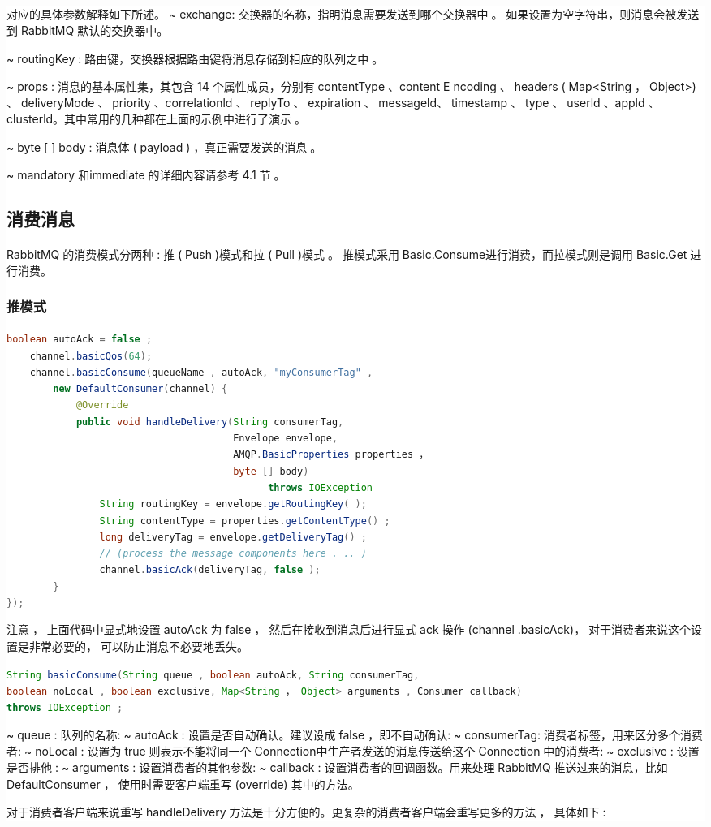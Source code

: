 对应的具体参数解释如下所述。
~ exchange: 交换器的名称，指明消息需要发送到哪个交换器中 。 如果设置为空字符串，则消息会被发送到 RabbitMQ 默认的交换器中。

~ routingKey : 路由键，交换器根据路由键将消息存储到相应的队列之中 。

~ props : 消息的基本属性集，其包含 14 个属性成员，分别有 contentType 、content E ncoding 、 headers ( Map<String ， Object>) 、 deliveryMode 、 priority 、correlationld 、 replyTo 、 expiration 、 messageld、 timestamp 、 type 、 userld 、appld 、 clusterld。其中常用的几种都在上面的示例中进行了演示 。

~ byte [ ] body : 消息体 ( payload ) ，真正需要发送的消息 。

~ mandatory 和immediate 的详细内容请参考 4.1 节 。 

## 消费消息

RabbitMQ 的消费模式分两种 : 推 ( Push )模式和拉 ( Pull )模式 。 推模式采用 Basic.Consume进行消费，而拉模式则是调用 Basic.Get 进行消费。 

### 推模式
```java
boolean autoAck = false ;
    channel.basicQos(64);
    channel.basicConsume(queueName , autoAck, "myConsumerTag" ,
        new DefaultConsumer(channel) {
            @Override
            public void handleDelivery(String consumerTag,
                                       Envelope envelope,
                                       AMQP.BasicProperties properties ，
                                       byte [] body)
                                             throws IOException
                String routingKey = envelope.getRoutingKey( );
                String contentType = properties.getContentType() ;
                long deliveryTag = envelope.getDeliveryTag() ;
                // (process the message components here . .. )
                channel.basicAck(deliveryTag, false );
        }
});
```
注意 ， 上面代码中显式地设置 autoAck 为 false ， 然后在接收到消息后进行显式 ack 操作 (channel .basicAck)， 对于消费者来说这个设置是非常必要的， 可以防止消息不必要地丢失。 
```java
String basicConsume(String queue , boolean autoAck, String consumerTag,
boolean noLocal , boolean exclusive, Map<String ， Object> arguments , Consumer callback)
throws IOException ; 
```

~ queue : 队列的名称:
~ autoAck : 设置是否自动确认。建议设成 false ，即不自动确认:
~ consumerTag: 消费者标签，用来区分多个消费者:
~ noLocal : 设置为 true 则表示不能将同一个 Connection中生产者发送的消息传送给这个 Connection 中的消费者:
~ exclusive : 设置是否排他 :
~ arguments : 设置消费者的其他参数:
~ callback : 设置消费者的回调函数。用来处理 RabbitMQ 推送过来的消息，比如DefaultConsumer ， 使用时需要客户端重写 (override) 其中的方法。 

对于消费者客户端来说重写 handleDelivery 方法是十分方便的。更复杂的消费者客户端会重写更多的方法 ， 具体如下 :
